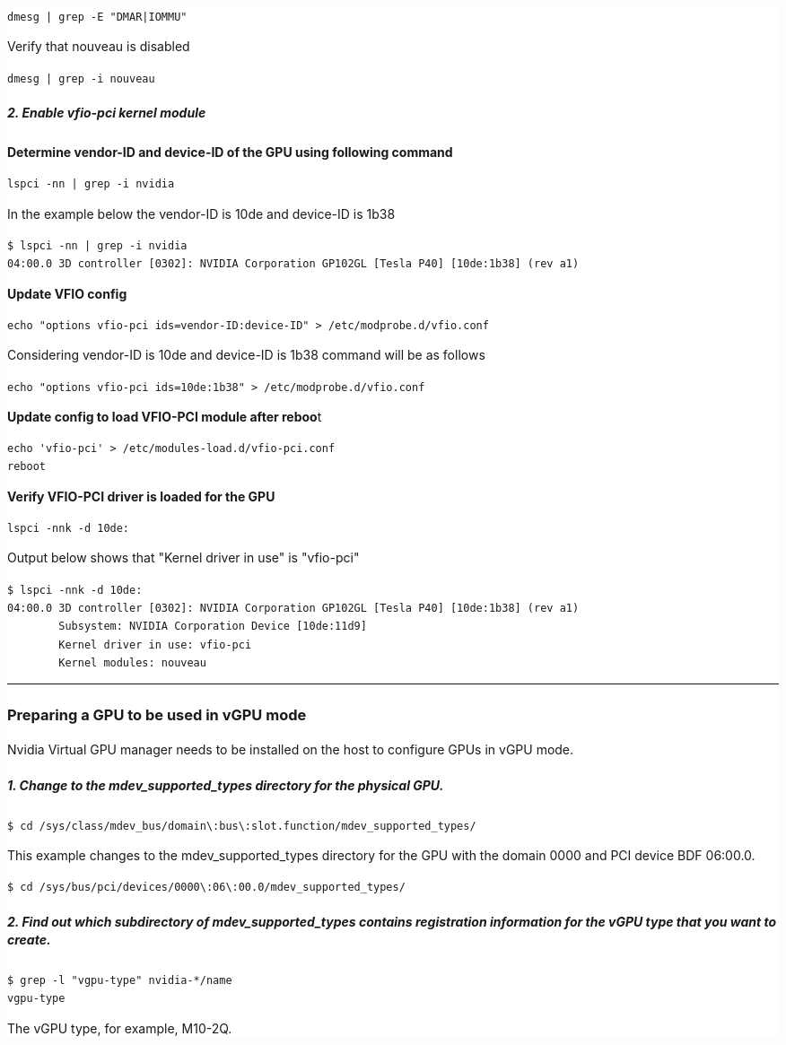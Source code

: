 ```shell
dmesg | grep -E "DMAR|IOMMU"
```
Verify that nouveau is disabled
```shell
dmesg | grep -i nouveau
```

##### 2. Enable vfio-pci kernel module

**Determine vendor-ID and device-ID of the GPU using following command**

```shell
lspci -nn | grep -i nvidia
```
In the example below the vendor-ID is 10de and device-ID is 1b38
```shell
$ lspci -nn | grep -i nvidia
04:00.0 3D controller [0302]: NVIDIA Corporation GP102GL [Tesla P40] [10de:1b38] (rev a1)
```

**Update VFIO config**
```shell
echo "options vfio-pci ids=vendor-ID:device-ID" > /etc/modprobe.d/vfio.conf
```
Considering vendor-ID is 10de and device-ID is 1b38 command will be as follows
```shell
echo "options vfio-pci ids=10de:1b38" > /etc/modprobe.d/vfio.conf
```
**Update config to load VFIO-PCI module after reboo**t
```shell
echo 'vfio-pci' > /etc/modules-load.d/vfio-pci.conf
reboot
```

**Verify VFIO-PCI driver is loaded for the GPU**
```shell
lspci -nnk -d 10de:
```
Output below shows that "Kernel driver in use" is "vfio-pci"
```shell
$ lspci -nnk -d 10de:
04:00.0 3D controller [0302]: NVIDIA Corporation GP102GL [Tesla P40] [10de:1b38] (rev a1)
        Subsystem: NVIDIA Corporation Device [10de:11d9]
        Kernel driver in use: vfio-pci
        Kernel modules: nouveau
```
--------------------------------------------------------------
### Preparing a GPU to be used in vGPU mode
Nvidia Virtual GPU manager needs to be installed on the host to configure GPUs in vGPU mode.

##### 1. Change to the mdev_supported_types directory for the physical GPU.
```shell
$ cd /sys/class/mdev_bus/domain\:bus\:slot.function/mdev_supported_types/
```
This example changes to the mdev_supported_types directory for the GPU with the domain 0000 and PCI device BDF 06:00.0.
```shell
$ cd /sys/bus/pci/devices/0000\:06\:00.0/mdev_supported_types/
```
##### 2. Find out which subdirectory of mdev_supported_types contains registration information for the vGPU type that you want to create.
```shell
$ grep -l "vgpu-type" nvidia-*/name
vgpu-type
```
The vGPU type, for example, M10-2Q.